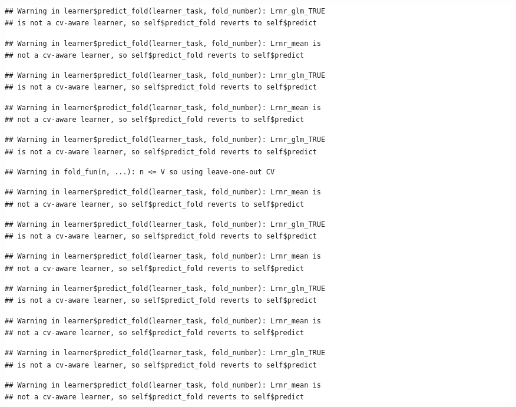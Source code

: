 ```
## Warning in learner$predict_fold(learner_task, fold_number): Lrnr_glm_TRUE
## is not a cv-aware learner, so self$predict_fold reverts to self$predict
```

```
## Warning in learner$predict_fold(learner_task, fold_number): Lrnr_mean is
## not a cv-aware learner, so self$predict_fold reverts to self$predict
```

```
## Warning in learner$predict_fold(learner_task, fold_number): Lrnr_glm_TRUE
## is not a cv-aware learner, so self$predict_fold reverts to self$predict
```

```
## Warning in learner$predict_fold(learner_task, fold_number): Lrnr_mean is
## not a cv-aware learner, so self$predict_fold reverts to self$predict
```

```
## Warning in learner$predict_fold(learner_task, fold_number): Lrnr_glm_TRUE
## is not a cv-aware learner, so self$predict_fold reverts to self$predict
```

```
## Warning in fold_fun(n, ...): n <= V so using leave-one-out CV
```

```
## Warning in learner$predict_fold(learner_task, fold_number): Lrnr_mean is
## not a cv-aware learner, so self$predict_fold reverts to self$predict
```

```
## Warning in learner$predict_fold(learner_task, fold_number): Lrnr_glm_TRUE
## is not a cv-aware learner, so self$predict_fold reverts to self$predict
```

```
## Warning in learner$predict_fold(learner_task, fold_number): Lrnr_mean is
## not a cv-aware learner, so self$predict_fold reverts to self$predict
```

```
## Warning in learner$predict_fold(learner_task, fold_number): Lrnr_glm_TRUE
## is not a cv-aware learner, so self$predict_fold reverts to self$predict
```

```
## Warning in learner$predict_fold(learner_task, fold_number): Lrnr_mean is
## not a cv-aware learner, so self$predict_fold reverts to self$predict
```

```
## Warning in learner$predict_fold(learner_task, fold_number): Lrnr_glm_TRUE
## is not a cv-aware learner, so self$predict_fold reverts to self$predict
```

```
## Warning in learner$predict_fold(learner_task, fold_number): Lrnr_mean is
## not a cv-aware learner, so self$predict_fold reverts to self$predict
```

